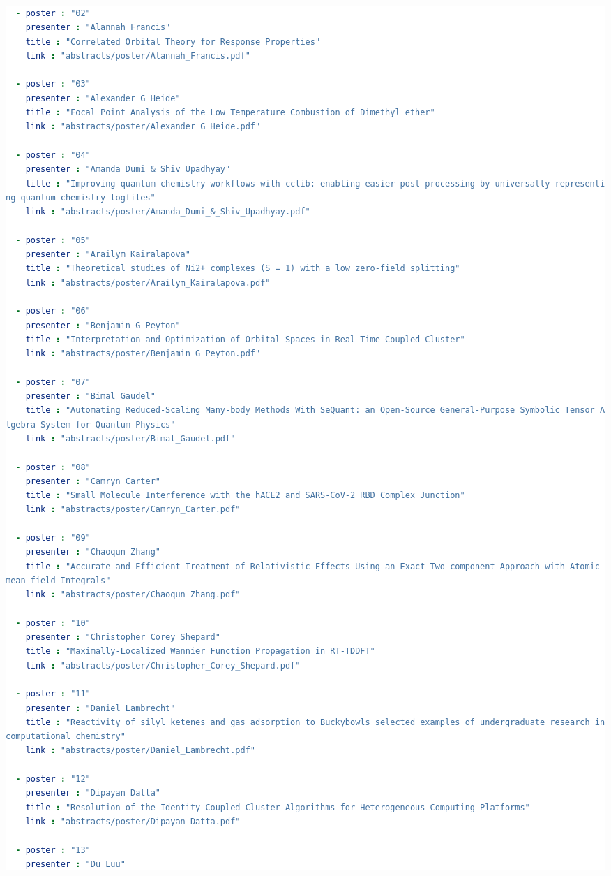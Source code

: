 ```yaml
  - poster : "02"
    presenter : "Alannah Francis"
    title : "Correlated Orbital Theory for Response Properties"
    link : "abstracts/poster/Alannah_Francis.pdf"

  - poster : "03"
    presenter : "Alexander G Heide"
    title : "Focal Point Analysis of the Low Temperature Combustion of Dimethyl ether"
    link : "abstracts/poster/Alexander_G_Heide.pdf"

  - poster : "04"
    presenter : "Amanda Dumi & Shiv Upadhyay"
    title : "Improving quantum chemistry workflows with cclib: enabling easier post-processing by universally representing quantum chemistry logfiles"
    link : "abstracts/poster/Amanda_Dumi_&_Shiv_Upadhyay.pdf"

  - poster : "05"
    presenter : "Arailym Kairalapova"
    title : "Theoretical studies of Ni2+ complexes (S = 1) with a low zero-field splitting"
    link : "abstracts/poster/Arailym_Kairalapova.pdf"

  - poster : "06"
    presenter : "Benjamin G Peyton"
    title : "Interpretation and Optimization of Orbital Spaces in Real-Time Coupled Cluster"
    link : "abstracts/poster/Benjamin_G_Peyton.pdf"

  - poster : "07"
    presenter : "Bimal Gaudel"
    title : "Automating Reduced-Scaling Many-body Methods With SeQuant: an Open-Source General-Purpose Symbolic Tensor Algebra System for Quantum Physics"
    link : "abstracts/poster/Bimal_Gaudel.pdf"

  - poster : "08"
    presenter : "Camryn Carter"
    title : "Small Molecule Interference with the hACE2 and SARS-CoV-2 RBD Complex Junction"
    link : "abstracts/poster/Camryn_Carter.pdf"

  - poster : "09"
    presenter : "Chaoqun Zhang"
    title : "Accurate and Efficient Treatment of Relativistic Effects Using an Exact Two-component Approach with Atomic-mean-field Integrals"
    link : "abstracts/poster/Chaoqun_Zhang.pdf"

  - poster : "10"
    presenter : "Christopher Corey Shepard"
    title : "Maximally-Localized Wannier Function Propagation in RT-TDDFT"
    link : "abstracts/poster/Christopher_Corey_Shepard.pdf"

  - poster : "11"
    presenter : "Daniel Lambrecht"
    title : "Reactivity of silyl ketenes and gas adsorption to Buckybowls selected examples of undergraduate research in computational chemistry"
    link : "abstracts/poster/Daniel_Lambrecht.pdf"

  - poster : "12"
    presenter : "Dipayan Datta"
    title : "Resolution-of-the-Identity Coupled-Cluster Algorithms for Heterogeneous Computing Platforms"
    link : "abstracts/poster/Dipayan_Datta.pdf"

  - poster : "13"
    presenter : "Du Luu"
```